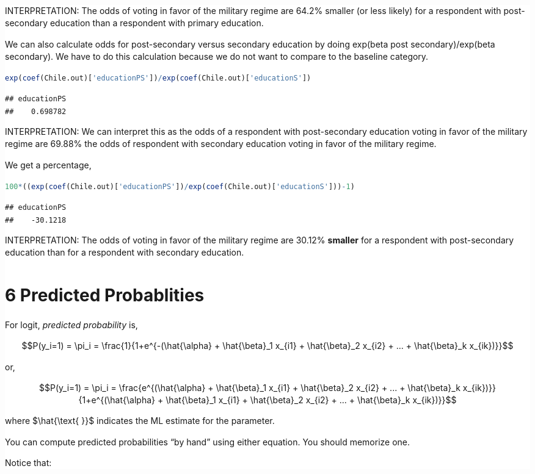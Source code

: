 INTERPRETATION: The odds of voting in favor of the military regime are
64.2% smaller (or less likely) for a respondent with post-secondary
education than a respondent with primary education.

We can also calculate odds for post-secondary versus secondary education
by doing exp(beta post secondary)/exp(beta secondary). We have to do
this calculation because we do not want to compare to the baseline
category.

``` r
exp(coef(Chile.out)['educationPS'])/exp(coef(Chile.out)['educationS'])
```

    ## educationPS 
    ##    0.698782

INTERPRETATION: We can interpret this as the odds of a respondent with
post-secondary education voting in favor of the military regime are
69.88% the odds of respondent with secondary education voting in favor
of the military regime.

We get a percentage,

``` r
100*((exp(coef(Chile.out)['educationPS'])/exp(coef(Chile.out)['educationS']))-1)
```

    ## educationPS 
    ##    -30.1218

INTERPRETATION: The odds of voting in favor of the military regime are
30.12% **smaller** for a respondent with post-secondary education than
for a respondent with secondary education.

# 6 Predicted Probablities

For logit, *predicted probability* is,

$$P(y_i=1) = \pi_i = \frac{1}{1+e^{-(\hat{\alpha} + \hat{\beta}_1 x_{i1} + \hat{\beta}_2 x_{i2} + ... + \hat{\beta}_k x_{ik})}}$$

or,

$$P(y_i=1) = \pi_i = \frac{e^{(\hat{\alpha} + \hat{\beta}_1 x_{i1} + \hat{\beta}_2 x_{i2} + ... + \hat{\beta}_k x_{ik})}}{1+e^{(\hat{\alpha} + \hat{\beta}_1 x_{i1} + \hat{\beta}_2 x_{i2} + ... + \hat{\beta}_k x_{ik})}}$$

where $\hat{\text{ }}$ indicates the ML estimate for the parameter.

You can compute predicted probabilities “by hand” using either equation.
You should memorize one.

Notice that:
